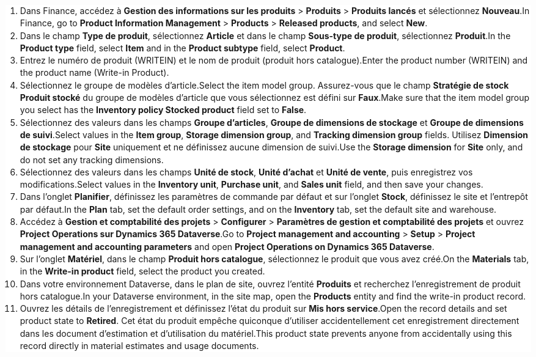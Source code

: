 1. <span data-ttu-id="96a0b-163">Dans Finance, accédez à **Gestion des informations sur les produits** > **Produits** > **Produits lancés** et sélectionnez **Nouveau**.</span><span class="sxs-lookup"><span data-stu-id="96a0b-163">In Finance, go to **Product Information Management** > **Products** > **Released products**, and select **New**.</span></span>
2. <span data-ttu-id="96a0b-164">Dans le champ **Type de produit**, sélectionnez **Article** et dans le champ **Sous-type de produit**, sélectionnez **Produit**.</span><span class="sxs-lookup"><span data-stu-id="96a0b-164">In the **Product type** field, select **Item** and in the **Product subtype** field, select **Product**.</span></span>
3. <span data-ttu-id="96a0b-165">Entrez le numéro de produit (WRITEIN) et le nom de produit (produit hors catalogue).</span><span class="sxs-lookup"><span data-stu-id="96a0b-165">Enter the product number (WRITEIN) and the product name (Write-in Product).</span></span>
4. <span data-ttu-id="96a0b-166">Sélectionnez le groupe de modèles d’article.</span><span class="sxs-lookup"><span data-stu-id="96a0b-166">Select  the item model group.</span></span> <span data-ttu-id="96a0b-167">Assurez-vous que le champ **Stratégie de stock Produit stocké** du groupe de modèles d’article que vous sélectionnez est défini sur **Faux**.</span><span class="sxs-lookup"><span data-stu-id="96a0b-167">Make sure that the item model group you select has the **Inventory policy Stocked product** field set to **False**.</span></span>
5. <span data-ttu-id="96a0b-168">Sélectionnez des valeurs dans les champs **Groupe d’articles**, **Groupe de dimensions de stockage** et **Groupe de dimensions de suivi**.</span><span class="sxs-lookup"><span data-stu-id="96a0b-168">Select values in the **Item group**, **Storage dimension group**, and **Tracking dimension group** fields.</span></span> <span data-ttu-id="96a0b-169">Utilisez **Dimension de stockage** pour **Site** uniquement et ne définissez aucune dimension de suivi.</span><span class="sxs-lookup"><span data-stu-id="96a0b-169">Use the **Storage dimension** for **Site** only, and do not set any tracking dimensions.</span></span>
6. <span data-ttu-id="96a0b-170">Sélectionnez des valeurs dans les champs **Unité de stock**, **Unité d’achat** et **Unité de vente**, puis enregistrez vos modifications.</span><span class="sxs-lookup"><span data-stu-id="96a0b-170">Select values in the **Inventory unit**, **Purchase unit**, and **Sales unit** field, and then save your changes.</span></span>
7. <span data-ttu-id="96a0b-171">Dans l’onglet **Planifier**, définissez les paramètres de commande par défaut et sur l’onglet **Stock**, définissez le site et l’entrepôt par défaut.</span><span class="sxs-lookup"><span data-stu-id="96a0b-171">In the **Plan** tab, set the default order settings, and on the **Inventory** tab, set the default site and warehouse.</span></span>
8. <span data-ttu-id="96a0b-172">Accédez à **Gestion et comptabilité des projets** > **Configurer** > **Paramètres de gestion et comptabilité des projets** et ouvrez **Project Operations sur Dynamics 365 Dataverse**.</span><span class="sxs-lookup"><span data-stu-id="96a0b-172">Go to **Project management and accounting** > **Setup** > **Project management and accounting parameters** and open **Project Operations on Dynamics 365 Dataverse**.</span></span> 
9. <span data-ttu-id="96a0b-173">Sur l’onglet **Matériel**, dans le champ **Produit hors catalogue**, sélectionnez le produit que vous avez créé.</span><span class="sxs-lookup"><span data-stu-id="96a0b-173">On the **Materials** tab, in the **Write-in product** field, select the product you created.</span></span>
10. <span data-ttu-id="96a0b-174">Dans votre environnement Dataverse, dans le plan de site, ouvrez l’entité **Produits** et recherchez l’enregistrement de produit hors catalogue.</span><span class="sxs-lookup"><span data-stu-id="96a0b-174">In your Dataverse environment, in the site map, open the **Products** entity and find the write-in product record.</span></span> 
11. <span data-ttu-id="96a0b-175">Ouvrez les détails de l’enregistrement et définissez l’état du produit sur **Mis hors service**.</span><span class="sxs-lookup"><span data-stu-id="96a0b-175">Open the record details and set product state to **Retired**.</span></span> <span data-ttu-id="96a0b-176">Cet état du produit empêche quiconque d’utiliser accidentellement cet enregistrement directement dans les document d’estimation et d’utilisation du matériel.</span><span class="sxs-lookup"><span data-stu-id="96a0b-176">This product state prevents anyone from accidentally using this record directly in material estimates and usage documents.</span></span>
